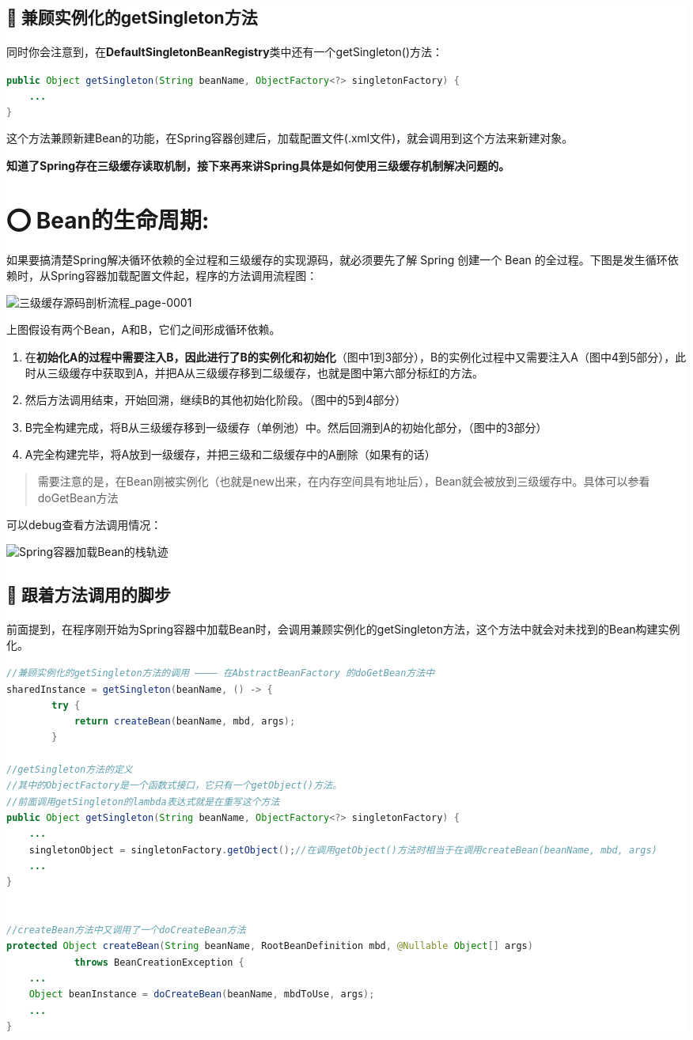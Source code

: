 ## :pill: 兼顾实例化的getSingleton方法

同时你会注意到，在**DefaultSingletonBeanRegistry**类中还有一个getSingleton()方法：

```java
public Object getSingleton(String beanName, ObjectFactory<?> singletonFactory) {
	...
}
```

这个方法兼顾新建Bean的功能，在Spring容器创建后，加载配置文件(.xml文件)，就会调用到这个方法来新建对象。

**知道了Spring存在三级缓存读取机制，接下来再来讲Spring具体是如何使用三级缓存机制解决问题的。**

# :o: Bean的生命周期:

如果要搞清楚Spring解决循环依赖的全过程和三级缓存的实现源码，就必须要先了解 Spring 创建一个 Bean 的全过程。下图是发生循环依赖时，从Spring容器加载配置文件起，程序的方法调用流程图：

![三级缓存源码剖析流程_page-0001](https://pic-bed1-9nl.pages.dev/imgs/post_Imags/202410031448241.jpg)

上图假设有两个Bean，A和B，它们之间形成循环依赖。

1. 在**初始化A的过程中需要注入B，因此进行了B的实例化和初始化**（图中1到3部分），B的实例化过程中又需要注入A（图中4到5部分），此时从三级缓存中获取到A，并把A从三级缓存移到二级缓存，也就是图中第六部分标红的方法。

2. 然后方法调用结束，开始回溯，继续B的其他初始化阶段。（图中的5到4部分）

3. B完全构建完成，将B从三级缓存移到一级缓存（单例池）中。然后回溯到A的初始化部分，（图中的3部分）
4. A完全构建完毕，将A放到一级缓存，并把三级和二级缓存中的A删除（如果有的话）

> 需要注意的是，在Bean刚被实例化（也就是new出来，在内存空间具有地址后），Bean就会被放到三级缓存中。具体可以参看doGetBean方法

可以debug查看方法调用情况：

![Spring容器加载Bean的栈轨迹](https://pic-bed1-9nl.pages.dev/imgs/post_Imags/202410031532295.jpg)

## :pill: ​跟着方法调用的脚步

前面提到，在程序刚开始为Spring容器中加载Bean时，会调用兼顾实例化的getSingleton方法，这个方法中就会对未找到的Bean构建实例化。

```java
//兼顾实例化的getSingleton方法的调用 ———— 在AbstractBeanFactory 的doGetBean方法中
sharedInstance = getSingleton(beanName, () -> {
        try {
            return createBean(beanName, mbd, args);
        }
    
//getSingleton方法的定义
//其中的ObjectFactory是一个函数式接口，它只有一个getObject()方法。
//前面调用getSingleton的lambda表达式就是在重写这个方法
public Object getSingleton(String beanName, ObjectFactory<?> singletonFactory) {
	...
    singletonObject = singletonFactory.getObject();//在调用getObject()方法时相当于在调用createBean(beanName, mbd, args)
    ...
}

    
//createBean方法中又调用了一个doCreateBean方法
protected Object createBean(String beanName, RootBeanDefinition mbd, @Nullable Object[] args)
			throws BeanCreationException {
    ...
    Object beanInstance = doCreateBean(beanName, mbdToUse, args);
    ...
}
```